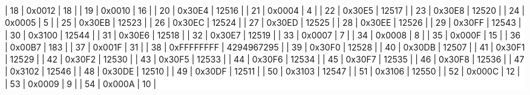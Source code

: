 |      18 | 0x0012      |          18 |
|      19 | 0x0010      |          16 |
|      20 | 0x30E4      |       12516 |
|      21 | 0x0004      |           4 |
|      22 | 0x30E5      |       12517 |
|      23 | 0x30E8      |       12520 |
|      24 | 0x0005      |           5 |
|      25 | 0x30EB      |       12523 |
|      26 | 0x30EC      |       12524 |
|      27 | 0x30ED      |       12525 |
|      28 | 0x30EE      |       12526 |
|      29 | 0x30FF      |       12543 |
|      30 | 0x3100      |       12544 |
|      31 | 0x30E6      |       12518 |
|      32 | 0x30E7      |       12519 |
|      33 | 0x0007      |           7 |
|      34 | 0x0008      |           8 |
|      35 | 0x000F      |          15 |
|      36 | 0x00B7      |         183 |
|      37 | 0x001F      |          31 |
|      38 | 0xFFFFFFFF  |  4294967295 |
|      39 | 0x30F0      |       12528 |
|      40 | 0x30DB      |       12507 |
|      41 | 0x30F1      |       12529 |
|      42 | 0x30F2      |       12530 |
|      43 | 0x30F5      |       12533 |
|      44 | 0x30F6      |       12534 |
|      45 | 0x30F7      |       12535 |
|      46 | 0x30F8      |       12536 |
|      47 | 0x3102      |       12546 |
|      48 | 0x30DE      |       12510 |
|      49 | 0x30DF      |       12511 |
|      50 | 0x3103      |       12547 |
|      51 | 0x3106      |       12550 |
|      52 | 0x000C      |          12 |
|      53 | 0x0009      |           9 |
|      54 | 0x000A      |          10 |